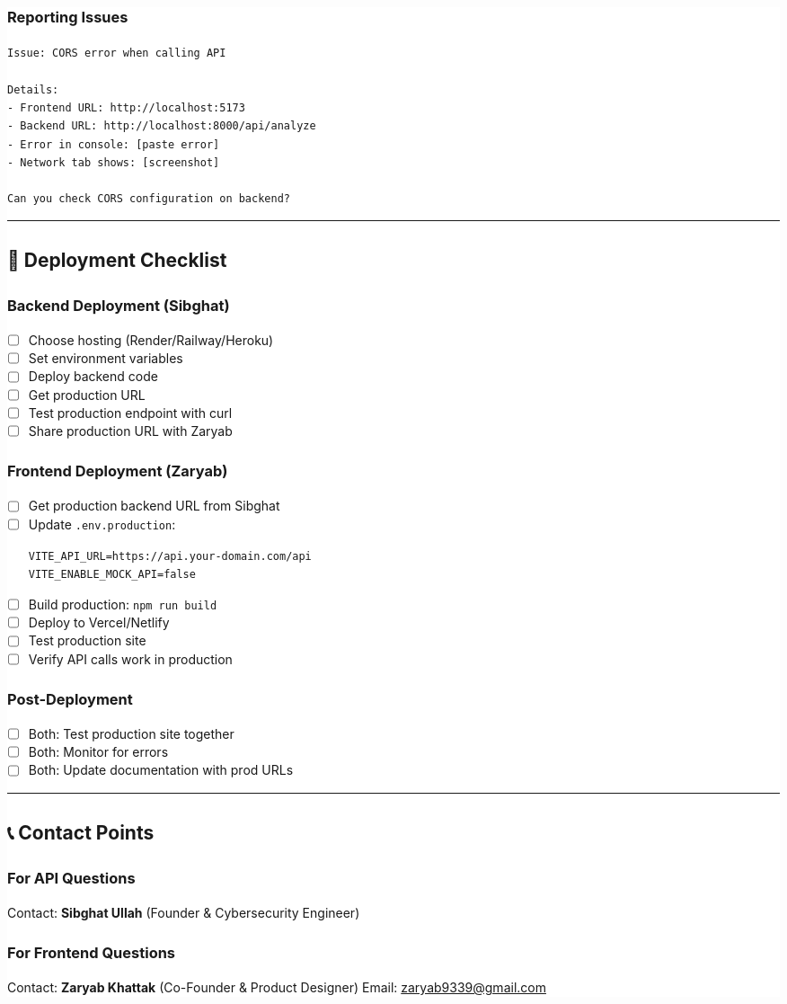 ### Reporting Issues
```
Issue: CORS error when calling API

Details:
- Frontend URL: http://localhost:5173
- Backend URL: http://localhost:8000/api/analyze
- Error in console: [paste error]
- Network tab shows: [screenshot]

Can you check CORS configuration on backend?
```

---

## 🚀 Deployment Checklist

### Backend Deployment (Sibghat)
- [ ] Choose hosting (Render/Railway/Heroku)
- [ ] Set environment variables
- [ ] Deploy backend code
- [ ] Get production URL
- [ ] Test production endpoint with curl
- [ ] Share production URL with Zaryab

### Frontend Deployment (Zaryab)
- [ ] Get production backend URL from Sibghat
- [ ] Update `.env.production`:
  ```env
  VITE_API_URL=https://api.your-domain.com/api
  VITE_ENABLE_MOCK_API=false
  ```
- [ ] Build production: `npm run build`
- [ ] Deploy to Vercel/Netlify
- [ ] Test production site
- [ ] Verify API calls work in production

### Post-Deployment
- [ ] Both: Test production site together
- [ ] Both: Monitor for errors
- [ ] Both: Update documentation with prod URLs

---

## 📞 Contact Points

### For API Questions
Contact: **Sibghat Ullah** (Founder & Cybersecurity Engineer)

### For Frontend Questions
Contact: **Zaryab Khattak** (Co-Founder & Product Designer)
Email: zaryab9339@gmail.com
